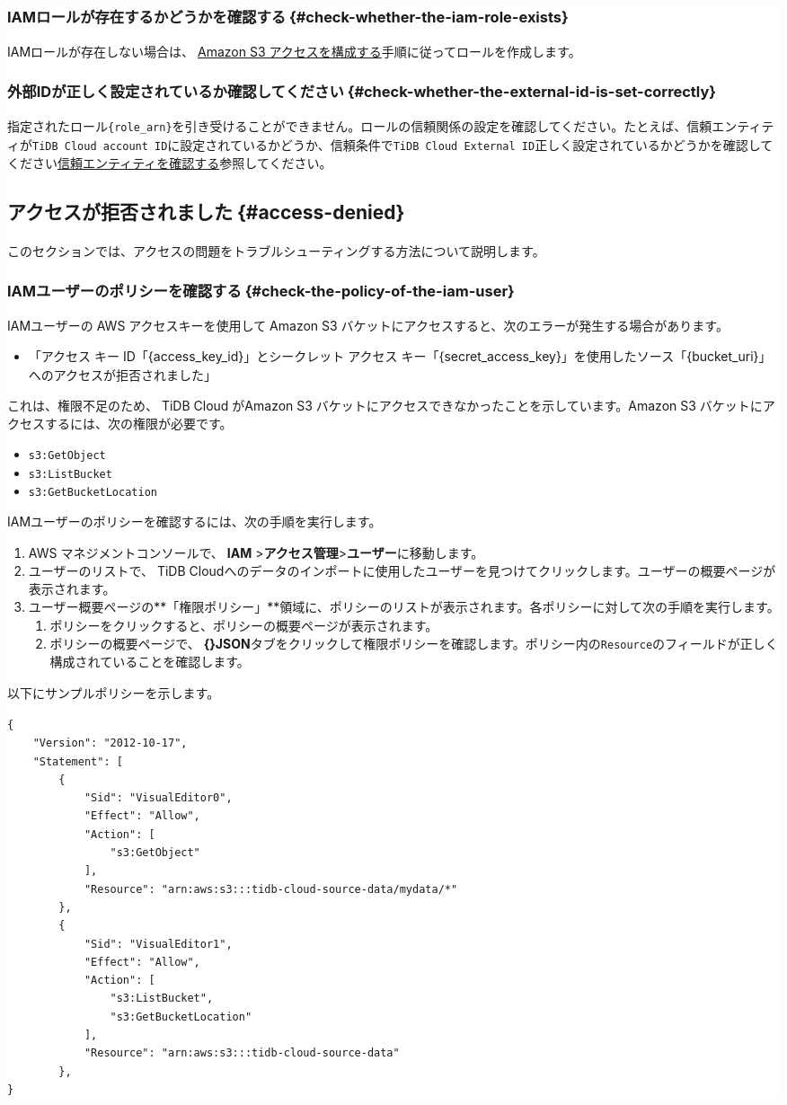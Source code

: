 ### IAMロールが存在するかどうかを確認する {#check-whether-the-iam-role-exists}

IAMロールが存在しない場合は、 [Amazon S3 アクセスを構成する](/tidb-cloud/config-s3-and-gcs-access.md#configure-amazon-s3-access)手順に従ってロールを作成します。

### 外部IDが正しく設定されているか確認してください {#check-whether-the-external-id-is-set-correctly}

指定されたロール`{role_arn}`を引き受けることができません。ロールの信頼関係の設定を確認してください。たとえば、信頼エンティティが`TiDB Cloud account ID`に設定されているかどうか、信頼条件で`TiDB Cloud External ID`正しく設定されているかどうかを確認してください[信頼エンティティを確認する](#check-the-trust-entity)参照してください。

## アクセスが拒否されました {#access-denied}

このセクションでは、アクセスの問題をトラブルシューティングする方法について説明します。

### IAMユーザーのポリシーを確認する {#check-the-policy-of-the-iam-user}

IAMユーザーの AWS アクセスキーを使用して Amazon S3 バケットにアクセスすると、次のエラーが発生する場合があります。

-   「アクセス キー ID「{access_key_id}」とシークレット アクセス キー「{secret_access_key}」を使用したソース「{bucket_uri}」へのアクセスが拒否されました」

これは、権限不足のため、 TiDB Cloud がAmazon S3 バケットにアクセスできなかったことを示しています。Amazon S3 バケットにアクセスするには、次の権限が必要です。

-   `s3:GetObject`
-   `s3:ListBucket`
-   `s3:GetBucketLocation`

IAMユーザーのポリシーを確認するには、次の手順を実行します。

1.  AWS マネジメントコンソールで、 **IAM** &gt;**アクセス管理**&gt;**ユーザー**に移動します。
2.  ユーザーのリストで、 TiDB Cloudへのデータのインポートに使用したユーザーを見つけてクリックします。ユーザーの概要ページが表示されます。
3.  ユーザー概要ページの**「権限ポリシー」**領域に、ポリシーのリストが表示されます。各ポリシーに対して次の手順を実行します。
    1.  ポリシーをクリックすると、ポリシーの概要ページが表示されます。
    2.  ポリシーの概要ページで、 **{}JSON**タブをクリックして権限ポリシーを確認します。ポリシー内の`Resource`のフィールドが正しく構成されていることを確認します。

以下にサンプルポリシーを示します。

    {
        "Version": "2012-10-17",
        "Statement": [
            {
                "Sid": "VisualEditor0",
                "Effect": "Allow",
                "Action": [
                    "s3:GetObject"
                ],
                "Resource": "arn:aws:s3:::tidb-cloud-source-data/mydata/*"
            },
            {
                "Sid": "VisualEditor1",
                "Effect": "Allow",
                "Action": [
                    "s3:ListBucket",
                    "s3:GetBucketLocation"
                ],
                "Resource": "arn:aws:s3:::tidb-cloud-source-data"
            },
    }
